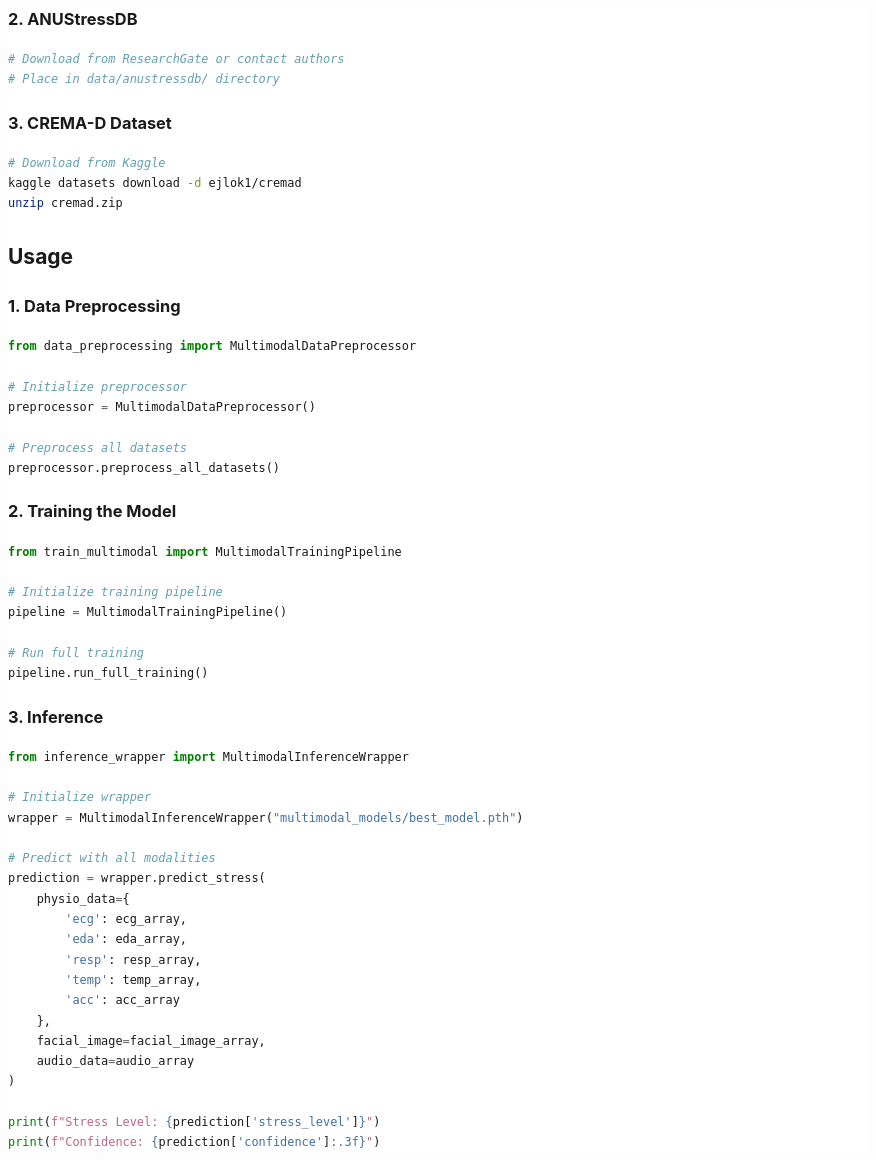 ### 2. ANUStressDB
```bash
# Download from ResearchGate or contact authors
# Place in data/anustressdb/ directory
```

### 3. CREMA-D Dataset
```bash
# Download from Kaggle
kaggle datasets download -d ejlok1/cremad
unzip cremad.zip
```

## Usage

### 1. Data Preprocessing

```python
from data_preprocessing import MultimodalDataPreprocessor

# Initialize preprocessor
preprocessor = MultimodalDataPreprocessor()

# Preprocess all datasets
preprocessor.preprocess_all_datasets()
```

### 2. Training the Model

```python
from train_multimodal import MultimodalTrainingPipeline

# Initialize training pipeline
pipeline = MultimodalTrainingPipeline()

# Run full training
pipeline.run_full_training()
```

### 3. Inference

```python
from inference_wrapper import MultimodalInferenceWrapper

# Initialize wrapper
wrapper = MultimodalInferenceWrapper("multimodal_models/best_model.pth")

# Predict with all modalities
prediction = wrapper.predict_stress(
    physio_data={
        'ecg': ecg_array,
        'eda': eda_array,
        'resp': resp_array,
        'temp': temp_array,
        'acc': acc_array
    },
    facial_image=facial_image_array,
    audio_data=audio_array
)

print(f"Stress Level: {prediction['stress_level']}")
print(f"Confidence: {prediction['confidence']:.3f}")
```
